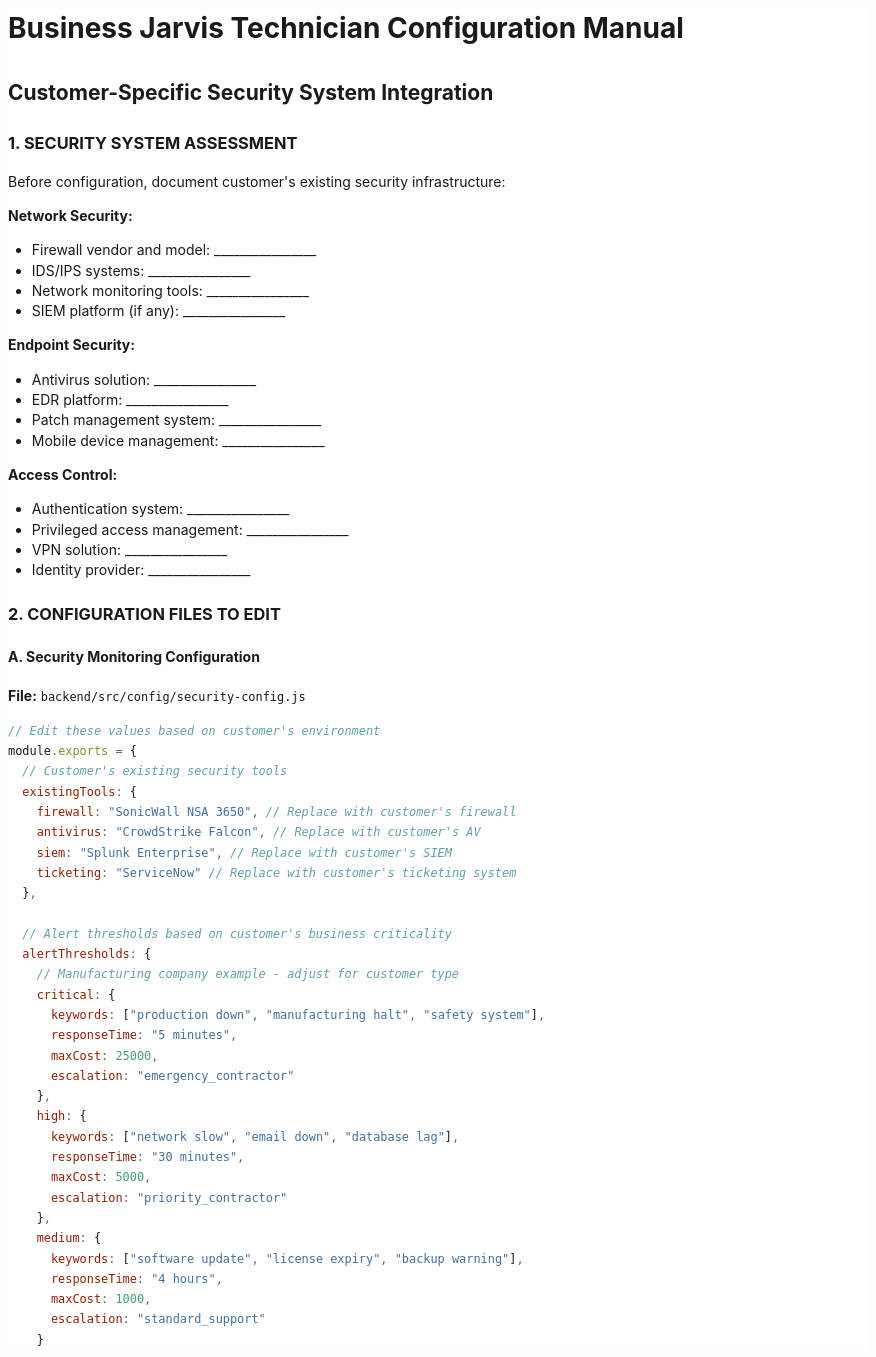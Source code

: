 # Business Jarvis Technician Configuration Manual

## Customer-Specific Security System Integration

### 1. SECURITY SYSTEM ASSESSMENT

Before configuration, document customer's existing security infrastructure:

**Network Security:**
- Firewall vendor and model: ________________
- IDS/IPS systems: ________________
- Network monitoring tools: ________________
- SIEM platform (if any): ________________

**Endpoint Security:**
- Antivirus solution: ________________
- EDR platform: ________________
- Patch management system: ________________
- Mobile device management: ________________

**Access Control:**
- Authentication system: ________________
- Privileged access management: ________________
- VPN solution: ________________
- Identity provider: ________________

### 2. CONFIGURATION FILES TO EDIT

#### A. Security Monitoring Configuration
**File:** `backend/src/config/security-config.js`

```javascript
// Edit these values based on customer's environment
module.exports = {
  // Customer's existing security tools
  existingTools: {
    firewall: "SonicWall NSA 3650", // Replace with customer's firewall
    antivirus: "CrowdStrike Falcon", // Replace with customer's AV
    siem: "Splunk Enterprise", // Replace with customer's SIEM
    ticketing: "ServiceNow" // Replace with customer's ticketing system
  },
  
  // Alert thresholds based on customer's business criticality
  alertThresholds: {
    // Manufacturing company example - adjust for customer type
    critical: {
      keywords: ["production down", "manufacturing halt", "safety system"],
      responseTime: "5 minutes",
      maxCost: 25000,
      escalation: "emergency_contractor"
    },
    high: {
      keywords: ["network slow", "email down", "database lag"],
      responseTime: "30 minutes", 
      maxCost: 5000,
      escalation: "priority_contractor"
    },
    medium: {
      keywords: ["software update", "license expiry", "backup warning"],
      responseTime: "4 hours",
      maxCost: 1000,
      escalation: "standard_support"
    }
```
